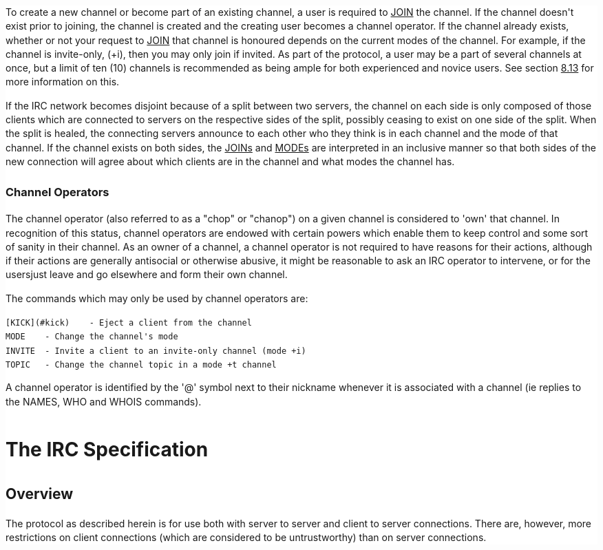 To create a new channel or become part of an existing channel, a user
is required to [JOIN](#join-message) the channel.  If the channel doesn't exist prior
to joining, the channel is created and the creating user becomes a
channel operator.  If the channel already exists, whether or not your
request to [JOIN](#join-message) that channel is honoured depends on the current modes
of the channel. For example, if the channel is invite-only, (+i),
then you may only join if invited.  As part of the protocol, a user
may be a part of several channels at once, but a limit of ten (10)
channels is recommended as being ample for both experienced and
novice users.  See section [8.13](#channel-membership) for more information on this.

If the IRC network becomes disjoint because of a split between two
servers, the channel on each side is only composed of those clients
which are connected to servers on the respective sides of the split,
possibly ceasing to exist on one side of the split.  When the split
is healed, the connecting servers announce to each other who they
think is in each channel and the mode of that channel.  If the
channel exists on both sides, the [JOINs](#join-message) and [MODEs](#mode-message) are interpreted in
an inclusive manner so that both sides of the new connection will
agree about which clients are in the channel and what modes the
channel has.

### Channel Operators

The channel operator (also referred to as a "chop" or "chanop") on a
given channel is considered to 'own' that channel.  In recognition of
this status, channel operators are endowed with certain powers which
enable them to keep control and some sort of sanity in their channel.
As an owner of a channel, a channel operator is not required to have
reasons for their actions, although if their actions are generally
antisocial or otherwise abusive, it might be reasonable to ask an IRC
operator to intervene, or for the usersjust leave and go elsewhere
and form their own channel.

The commands which may only be used by channel operators are:

	[KICK](#kick)    - Eject a client from the channel
	MODE    - Change the channel's mode
	INVITE  - Invite a client to an invite-only channel (mode +i)
	TOPIC   - Change the channel topic in a mode +t channel

A channel operator is identified by the '@' symbol next to their
nickname whenever it is associated with a channel (ie replies to the
NAMES, WHO and WHOIS commands).

# The IRC Specification

## Overview

The protocol as described herein is for use both with server to
server and client to server connections.  There are, however, more
restrictions on client connections (which are considered to be
untrustworthy) than on server connections.
